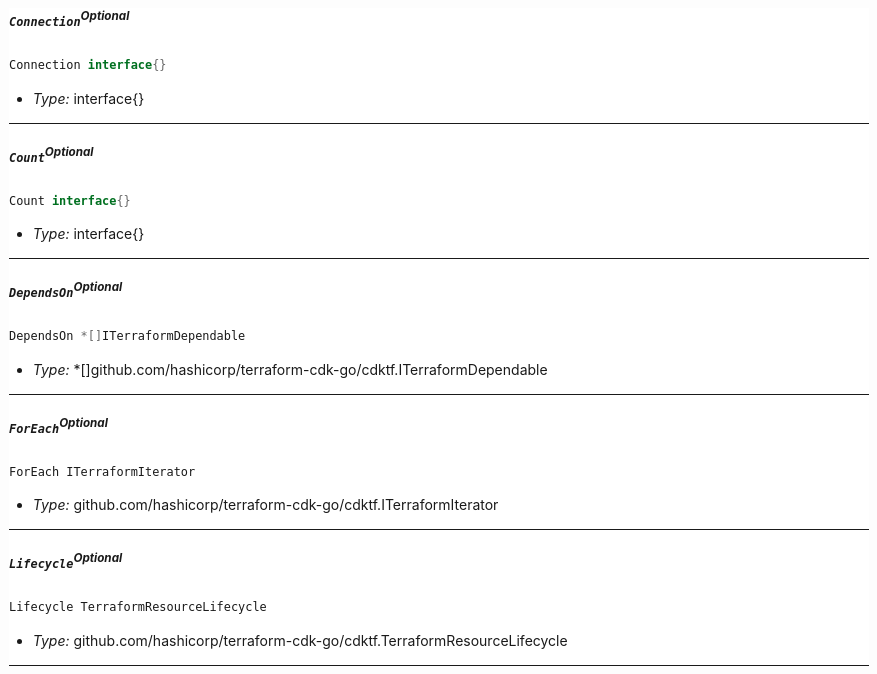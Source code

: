 
##### `Connection`<sup>Optional</sup> <a name="Connection" id="@cdktf/provider-ionoscloud.dataIonoscloudS3Objects.DataIonoscloudS3ObjectsConfig.property.connection"></a>

```go
Connection interface{}
```

- *Type:* interface{}

---

##### `Count`<sup>Optional</sup> <a name="Count" id="@cdktf/provider-ionoscloud.dataIonoscloudS3Objects.DataIonoscloudS3ObjectsConfig.property.count"></a>

```go
Count interface{}
```

- *Type:* interface{}

---

##### `DependsOn`<sup>Optional</sup> <a name="DependsOn" id="@cdktf/provider-ionoscloud.dataIonoscloudS3Objects.DataIonoscloudS3ObjectsConfig.property.dependsOn"></a>

```go
DependsOn *[]ITerraformDependable
```

- *Type:* *[]github.com/hashicorp/terraform-cdk-go/cdktf.ITerraformDependable

---

##### `ForEach`<sup>Optional</sup> <a name="ForEach" id="@cdktf/provider-ionoscloud.dataIonoscloudS3Objects.DataIonoscloudS3ObjectsConfig.property.forEach"></a>

```go
ForEach ITerraformIterator
```

- *Type:* github.com/hashicorp/terraform-cdk-go/cdktf.ITerraformIterator

---

##### `Lifecycle`<sup>Optional</sup> <a name="Lifecycle" id="@cdktf/provider-ionoscloud.dataIonoscloudS3Objects.DataIonoscloudS3ObjectsConfig.property.lifecycle"></a>

```go
Lifecycle TerraformResourceLifecycle
```

- *Type:* github.com/hashicorp/terraform-cdk-go/cdktf.TerraformResourceLifecycle

---
